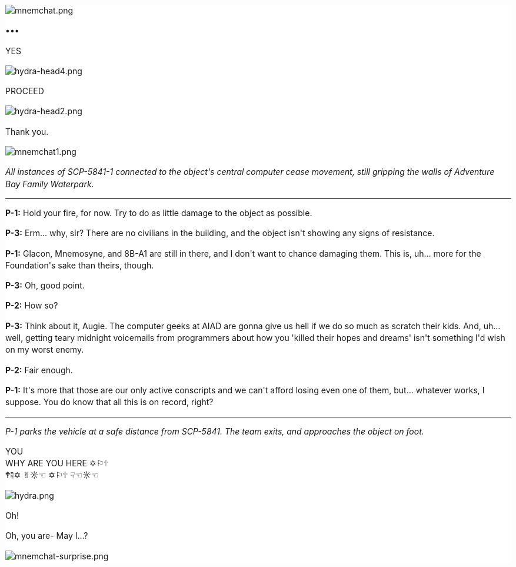 ![mnemchat.png](http://scp-wiki.wdfiles.com/local--files/scp-5841/mnemchat.png)

•••  
  
YES

![hydra-head4.png](http://scp-wiki.wdfiles.com/local--files/scp-5841/hydra-head4.png)

PROCEED

![hydra-head2.png](http://scp-wiki.wdfiles.com/local--files/scp-5841/hydra-head2.png)

Thank you.

![mnemchat1.png](http://scp-wiki.wdfiles.com/local--files/scp-5841/mnemchat1.png)

_All instances of SCP-5841-1 connected to the object's central computer cease movement, still gripping the walls of Adventure Bay Family Waterpark._

* * *

**P-1:** Hold your fire, for now. Try to do as little damage to the object as possible.

**P-3:** Erm… why, sir? There are no civilians in the building, and the object isn't showing any signs of resistance.

**P-1:** Glacon, Mnemosyne, and 8B-A1 are still in there, and I don't want to chance damaging them. This is, uh… more for the Foundation's sake than theirs, though.

**P-3:** Oh, good point.

**P-2:** How so?

**P-3:** Think about it, Augie. The computer geeks at AIAD are gonna give us hell if we do so much as scratch their kids. And, uh… well, getting teary midnight voicemails from programmers about how you 'killed their hopes and dreams' isn't something I'd wish on my worst enemy.

**P-2:** Fair enough.

**P-1:** It's more that those are our only active conscripts and we can't afford losing even one of them, but… whatever works, I suppose. You do know that all this is on record, right?

* * *

_P-1 parks the vehicle at a safe distance from SCP-5841. The team exits, and approaches the object on foot._

YOU  
WHY ARE YOU HERE ✡︎⚐︎🕆︎  
🕈︎☟︎✡︎ ✌︎☼︎☜︎ ✡︎⚐︎🕆︎ ☟︎☜︎☼︎☜︎

![hydra.png](http://scp-wiki.wdfiles.com/local--files/scp-5841/hydra.png)

Oh!  
  
Oh, you are- May I…?

![mnemchat-surprise.png](http://scp-wiki.wdfiles.com/local--files/scp-5841/mnemchat-surprise.png)
